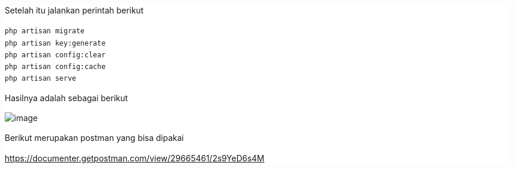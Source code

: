 Setelah itu jalankan perintah berikut 
```
php artisan migrate
php artisan key:generate
php artisan config:clear
php artisan config:cache
php artisan serve
```

Hasilnya adalah sebagai berikut 

![image](https://github.com/Caknoooo/ams-laravel-restful-api/assets/92671053/c2574f9b-7d00-4476-9ced-3cdb32f8642b)

Berikut merupakan postman yang bisa dipakai 

https://documenter.getpostman.com/view/29665461/2s9YeD6s4M
